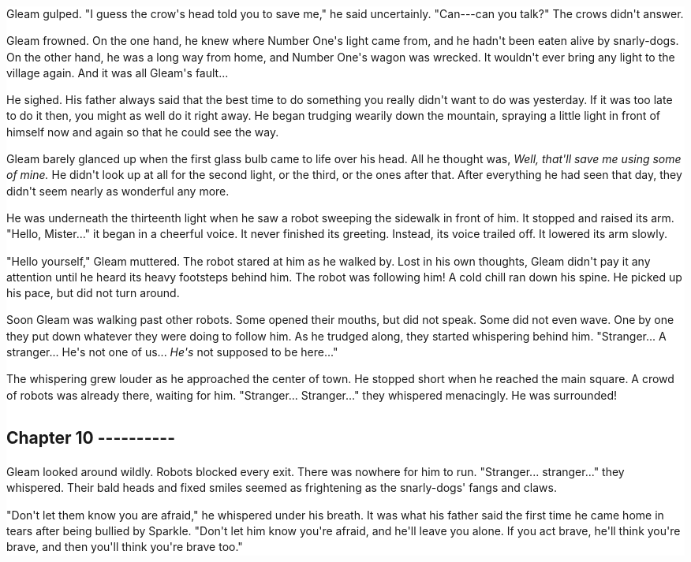 Gleam gulped. "I guess the crow's head told you to save me," he said
uncertainly. "Can---can you talk?" The crows didn't answer.

Gleam frowned. On the one hand, he knew where Number One's light came
from, and he hadn't been eaten alive by snarly-dogs. On the other
hand, he was a long way from home, and Number One's wagon was
wrecked. It wouldn't ever bring any light to the village again. And it
was all Gleam's fault...

He sighed. His father always said that the best time to do something
you really didn't want to do was yesterday. If it was too late to do
it then, you might as well do it right away. He began trudging wearily
down the mountain, spraying a little light in front of himself now and
again so that he could see the way.

Gleam barely glanced up when the first glass bulb came to life over his
head. All he thought was, *Well, that'll save me using some of mine.*
He didn't look up at all for the second light, or the third, or the
ones after that. After everything he had seen that day, they didn't
seem nearly as wonderful any more.

He was underneath the thirteenth light when he saw a robot sweeping
the sidewalk in front of him. It stopped and raised its arm. "Hello,
Mister..." it began in a cheerful voice. It never finished its
greeting.  Instead, its voice trailed off. It lowered its arm slowly.

"Hello yourself," Gleam muttered. The robot stared at him as he walked
by. Lost in his own thoughts, Gleam didn't pay it any attention until
he heard its heavy footsteps behind him. The robot was following him!
A cold chill ran down his spine. He picked up his pace, but did not
turn around.

Soon Gleam was walking past other robots. Some opened their mouths, but
did not speak. Some did not even wave. One by one they put down
whatever they were doing to follow him. As he trudged along, they
started whispering behind him. "Stranger... A stranger... He's not one
of us... *He's* not supposed to be here..."

The whispering grew louder as he approached the center of town. He
stopped short when he reached the main square. A crowd of robots was
already there, waiting for him. "Stranger... Stranger..." they
whispered menacingly. He was surrounded!

## Chapter 10 ----------

Gleam looked around wildly. Robots blocked every exit. There was
nowhere for him to run. "Stranger... stranger..." they
whispered. Their bald heads and fixed smiles seemed as frightening as
the snarly-dogs' fangs and claws.

"Don't let them know you are afraid," he whispered under his
breath. It was what his father said the first time he came home in
tears after being bullied by Sparkle. "Don't let him know you're
afraid, and he'll leave you alone. If you act brave, he'll think
you're brave, and then you'll think you're brave too."
